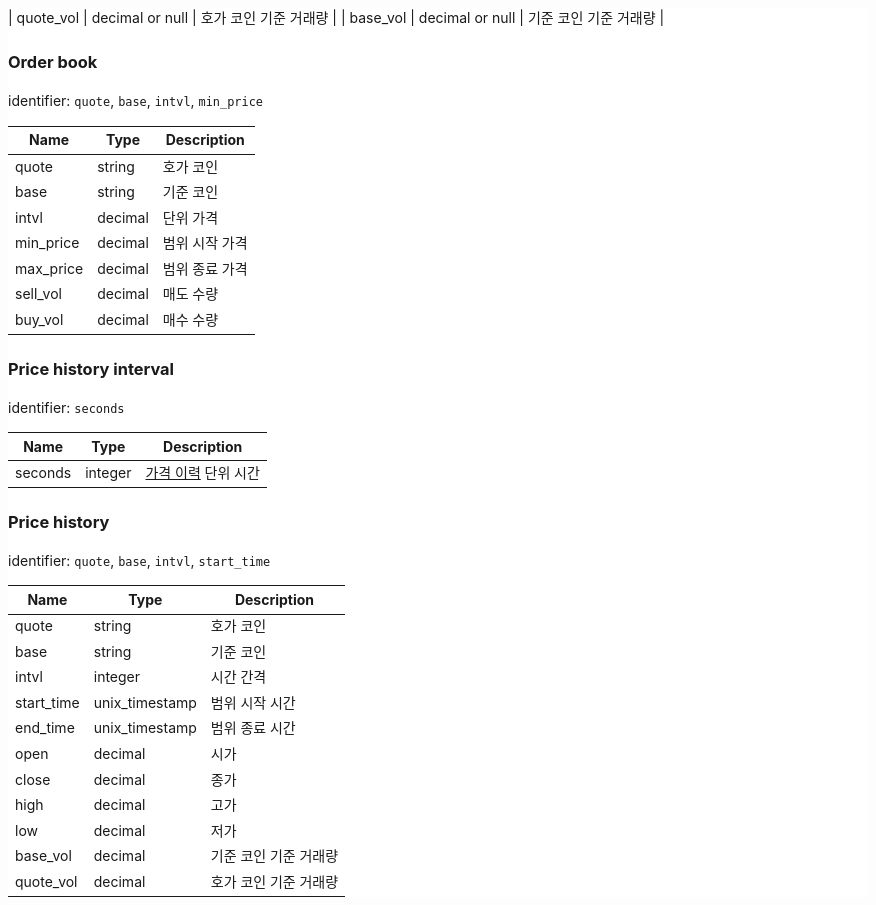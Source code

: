 | quote_vol | decimal or null | 호가 코인 기준 거래량 |
| base_vol | decimal or null | 기준 코인 기준 거래량 |

### Order book

identifier: `quote`, `base`, `intvl`, `min_price`

| Name | Type | Description |
|---|---|---|
| quote | string | 호가 코인 |
| base | string | 기준 코인 |
| intvl | decimal | 단위 가격 |
| min_price | decimal | 범위 시작 가격 |
| max_price | decimal | 범위 종료 가격 |
| sell_vol | decimal | 매도 수량 |
| buy_vol | decimal | 매수 수량 |

### Price history interval

identifier: `seconds`

| Name | Type | Description |
|---|---|---|
| seconds | integer | [가격 이력](#price-history) 단위 시간 |

### Price history

identifier: `quote`, `base`, `intvl`, `start_time`

| Name | Type | Description |
|---|---|---|
| quote | string | 호가 코인 |
| base | string | 기준 코인 |
| intvl | integer | 시간 간격 |
| start_time | unix_timestamp | 범위 시작 시간 |
| end_time | unix_timestamp | 범위 종료 시간 |
| open | decimal | 시가 |
| close | decimal | 종가 |
| high | decimal | 고가 |
| low | decimal | 저가 |
| base_vol | decimal | 기준 코인 기준 거래량 |
| quote_vol | decimal | 호가 코인 기준 거래량 |
